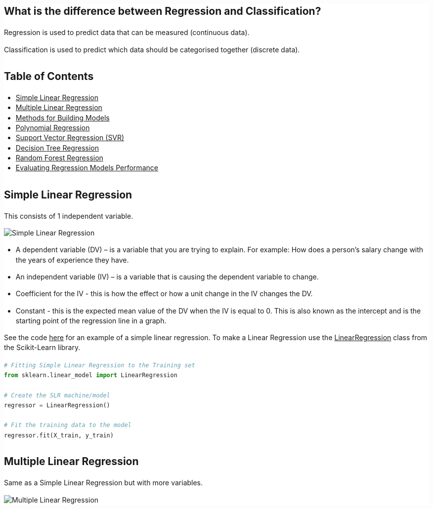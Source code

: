 ## What is the difference between Regression and Classification?
Regression is used to predict data that can be measured (continuous data).

Classification is used to predict which data should be categorised together (discrete data).

## Table of Contents
* [Simple Linear Regression](#simple-linear-regression)
* [Multiple Linear Regression](#multiple-linear-regression)
* [Methods for Building Models](#methods-for-building-models)
* [Polynomial Regression](#polynomial-regression)
* [Support Vector Regression (SVR)](#support-vector-regression-svr)
* [Decision Tree Regression](#decision-tree-regression)
* [Random Forest Regression](#random-forest-regression)
* [Evaluating Regression Models Performance](#evaluating-regression-models-performance)

## Simple Linear Regression
This consists of 1 independent variable.

![Simple Linear Regression](https://acius.co.uk/wp-content/themes/acius/machine_learning/imgs/ml/simple-linear-regression.png)

* A dependent variable (DV) – is a variable that you are trying to explain. For example: How does a person’s salary change with the years of experience they have.

* An independent variable (IV) – is a variable that is causing the dependent variable to change.

* Coefficient for the IV - this is how the effect or how a unit change in the IV changes the DV.

* Constant - this is the expected mean value of the DV when the IV is equal to 0. This is also known as the intercept and is the starting point of the regression line in a graph.

See the code [here](https://github.com/Achronus/Machine-Learning-101/blob/master/coding_templates_and_data_files/machine_learning/1.%20regression/0.%20linear/simple_linear_regression.py) for an example of a simple linear regression. To make a Linear Regression use the [LinearRegression](http://scikit-learn.org/stable/modules/generated/sklearn.linear_model.LinearRegression.html) class from the Scikit-Learn library.

```python
# Fitting Simple Linear Regression to the Training set
from sklearn.linear_model import LinearRegression

# Create the SLR machine/model
regressor = LinearRegression()

# Fit the training data to the model
regressor.fit(X_train, y_train)
```

## Multiple Linear Regression
Same as a Simple Linear Regression but with more variables.

![Multiple Linear Regression](https://acius.co.uk/wp-content/themes/acius/machine_learning/imgs/ml/multiple-linear-regression.png)
